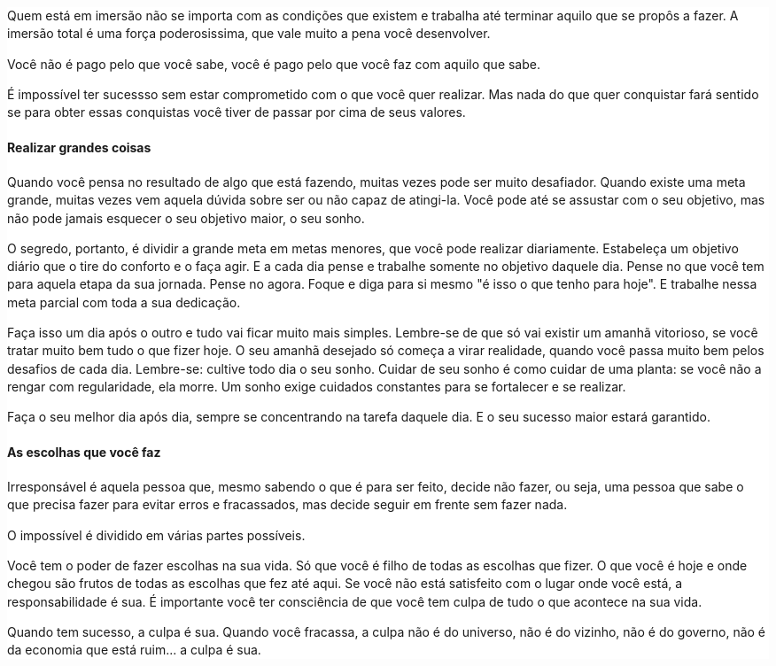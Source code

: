 Quem está em imersão não se importa com as condições que existem e trabalha até terminar aquilo que se propôs a fazer. 
A imersão total é uma força poderosissima, que vale muito a pena você desenvolver.

Você não é pago pelo que você sabe, você é pago pelo que você faz com aquilo que sabe.

É impossível ter sucessso sem estar comprometido com o que você quer realizar. Mas nada do que quer conquistar fará 
sentido se para obter essas conquistas você tiver de passar por cima de seus valores.

#### Realizar grandes coisas

Quando você pensa no resultado de algo que está fazendo, muitas vezes pode ser muito desafiador. Quando existe uma meta 
grande, muitas vezes vem aquela dúvida sobre ser ou não capaz de atingi-la. Você pode até se assustar com o seu objetivo, 
mas não pode jamais esquecer o seu objetivo maior, o seu sonho.

O segredo, portanto, é dividir a grande meta em metas menores, que você pode realizar diariamente. Estabeleça um objetivo 
diário que o tire do conforto e o faça agir. E a cada dia pense e trabalhe somente no objetivo daquele dia. Pense no que 
você tem para aquela etapa da sua jornada. Pense no agora. Foque e diga para si mesmo "é isso o que tenho para hoje". 
E trabalhe nessa meta parcial com toda a sua dedicação.

Faça isso um dia após o outro e tudo vai ficar muito mais simples. Lembre-se de que só vai existir um amanhã vitorioso, 
se você tratar muito bem tudo o que fizer hoje. O seu amanhã desejado só começa a virar realidade, quando você passa 
muito bem pelos desafios de cada dia.
Lembre-se: cultive todo dia o seu sonho. Cuidar de seu sonho é como cuidar de uma planta: se você não a rengar com 
regularidade, ela morre. Um sonho exige cuidados constantes para se fortalecer e se realizar.

Faça o seu melhor dia após dia, sempre se concentrando na tarefa daquele dia. E o seu sucesso maior estará garantido.

#### As escolhas que você faz

Irresponsável é aquela pessoa que, mesmo sabendo o que é para ser feito, decide não fazer, ou seja, uma pessoa que sabe 
o que precisa fazer para evitar erros e fracassados, mas decide seguir em frente sem fazer nada.

O impossível é dividido em várias partes possíveis.

Você tem o poder de fazer escolhas na sua vida. Só que você é filho de todas as escolhas que fizer. O que você é hoje e 
onde chegou são frutos de todas as escolhas que fez até aqui. Se você não está satisfeito com o lugar onde você está, a 
responsabilidade é sua. É importante você ter consciência de que você tem culpa de tudo o que acontece na sua vida.

Quando tem sucesso, a culpa é sua. Quando você fracassa, a culpa não é do universo, não é do vizinho, não é do governo, 
não é da economia que está ruim... a culpa é sua.
